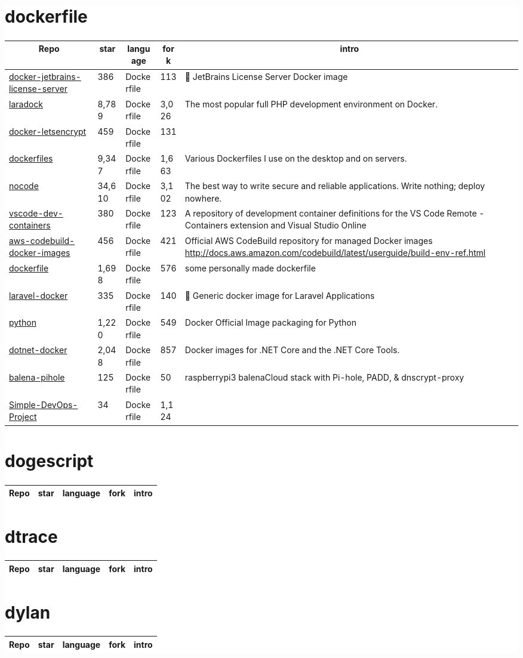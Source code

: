 # dockerfile

Repo|star|language|fork|intro
-|-|-|-|-
[docker-jetbrains-license-server](https://github.com/crazy-max/docker-jetbrains-license-server)|386|Dockerfile|113|🐳 JetBrains License Server Docker image
[laradock](https://github.com/laradock/laradock)|8,789|Dockerfile|3,026|The most popular full PHP development environment on Docker.
[docker-letsencrypt](https://github.com/linuxserver/docker-letsencrypt)|459|Dockerfile|131|
[dockerfiles](https://github.com/jessfraz/dockerfiles)|9,347|Dockerfile|1,663|Various Dockerfiles I use on the desktop and on servers.
[nocode](https://github.com/kelseyhightower/nocode)|34,610|Dockerfile|3,102|The best way to write secure and reliable applications. Write nothing; deploy nowhere.
[vscode-dev-containers](https://github.com/microsoft/vscode-dev-containers)|380|Dockerfile|123|A repository of development container definitions for the VS Code Remote - Containers extension and Visual Studio Online
[aws-codebuild-docker-images](https://github.com/aws/aws-codebuild-docker-images)|456|Dockerfile|421|Official AWS CodeBuild repository for managed Docker images http://docs.aws.amazon.com/codebuild/latest/userguide/build-env-ref.html
[dockerfile](https://github.com/mritd/dockerfile)|1,698|Dockerfile|576|some personally made dockerfile
[laravel-docker](https://github.com/lorisleiva/laravel-docker)|335|Dockerfile|140|🐳 Generic docker image for Laravel Applications
[python](https://github.com/docker-library/python)|1,220|Dockerfile|549|Docker Official Image packaging for Python
[dotnet-docker](https://github.com/dotnet/dotnet-docker)|2,048|Dockerfile|857|Docker images for .NET Core and the .NET Core Tools.
[balena-pihole](https://github.com/klutchell/balena-pihole)|125|Dockerfile|50|raspberrypi3 balenaCloud stack with Pi-hole, PADD, & dnscrypt-proxy
[Simple-DevOps-Project](https://github.com/yankils/Simple-DevOps-Project)|34|Dockerfile|1,124|


# dogescript

Repo|star|language|fork|intro
-|-|-|-|-



# dtrace

Repo|star|language|fork|intro
-|-|-|-|-



# dylan

Repo|star|language|fork|intro
-|-|-|-|-
